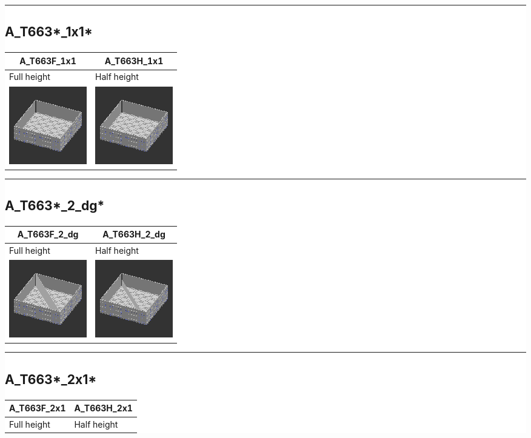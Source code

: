 
---
## A_T663*_1x1*
| **A_T663F_1x1** | **A_T663H_1x1** | 
| --- | --- | 
| Full height | Half height | 
| ![preview](png/A_T663F_1x1.png) | ![preview](png/A_T663H_1x1.png) | 


---
## A_T663*_2_dg*
| **A_T663F_2_dg** | **A_T663H_2_dg** | 
| --- | --- | 
| Full height | Half height | 
| ![preview](png/A_T663F_2_dg.png) | ![preview](png/A_T663H_2_dg.png) | 


---
## A_T663*_2x1*
| **A_T663F_2x1** | **A_T663H_2x1** | 
| --- | --- | 
| Full height | Half height | 